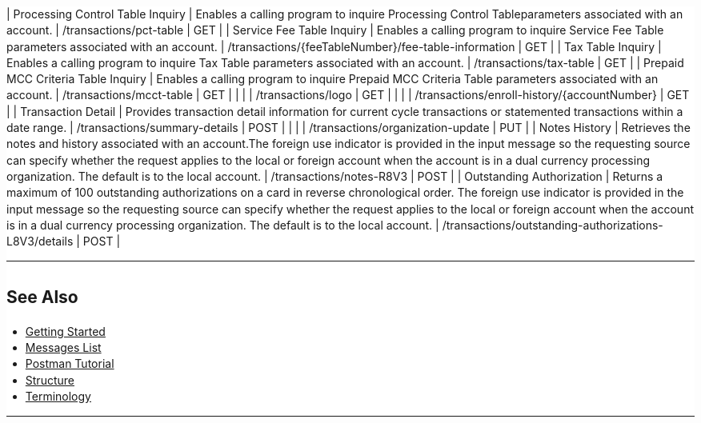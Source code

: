 | Processing   Control Table Inquiry    | Enables a calling program to   inquire Processing Control Tableparameters associated with an account.                                                                                                                                                                                                                                                                    | /transactions/pct-table                                                                          | GET  |
| Service   Fee Table Inquiry           | Enables a calling program to   inquire Service Fee Table parameters associated with an account.                                                                                                                                                                                                                                                                          | /transactions/{feeTableNumber}/fee-table-information                                             | GET  |
| Tax   Table Inquiry                   | Enables a calling program to   inquire Tax Table parameters associated with an account.                                                                                                                                                                                                                                                                                  | /transactions/tax-table                                                                          | GET  |
| Prepaid   MCC Criteria Table Inquiry  | Enables a calling program to   inquire Prepaid MCC Criteria Table parameters associated with an account.                                                                                                                                                                                                                                                                 | /transactions/mcct-table                                                                         | GET  |
|                                       |                                                                                                                                                                                                                                                                                                                                                                          | /transactions/logo                                                                               | GET  |
|                                       |                                                                                                                                                                                                                                                                                                                                                                          | /transactions/enroll-history/{accountNumber}                                                     | GET  |
| Transaction   Detail                  | Provides transaction detail   information for current cycle transactions or statemented transactions within   a date range.                                                                                                                                                                                                                                              | /transactions/summary-details                                                                    | POST |
|                                       |                                                                                                                                                                                                                                                                                                                                                                          | /transactions/organization-update                                                                | PUT  |
| Notes   History                       | Retrieves the notes and history   associated with an account.The foreign use indicator is provided in the input   message so the requesting source can specify whether the request applies to   the local or foreign account when the account is in a dual currency processing   organization. The default is to the local account.                                      | /transactions/notes-R8V3                                                                         | POST |
| Outstanding   Authorization           | Returns a maximum of 100   outstanding authorizations on a card in reverse chronological order. The   foreign use indicator is provided in the input message so the requesting   source can specify whether the request applies to the local or foreign   account when the account is in a dual currency processing organization. The   default is to the local account. | /transactions/outstanding-authorizations-L8V3/details                                            | POST |


---

## See Also

- [Getting Started](?path=docs/english/getting-started.md)
- [Messages List](?path=docs/english/getting-started/messages-list.md)
- [Postman Tutorial](?path=docs/english/getting-started/postman.md)
- [Structure](?path=docs/english/getting-started/structure.md)
- [Terminology](?path=docs/english/getting-started/terminology.md)

---
